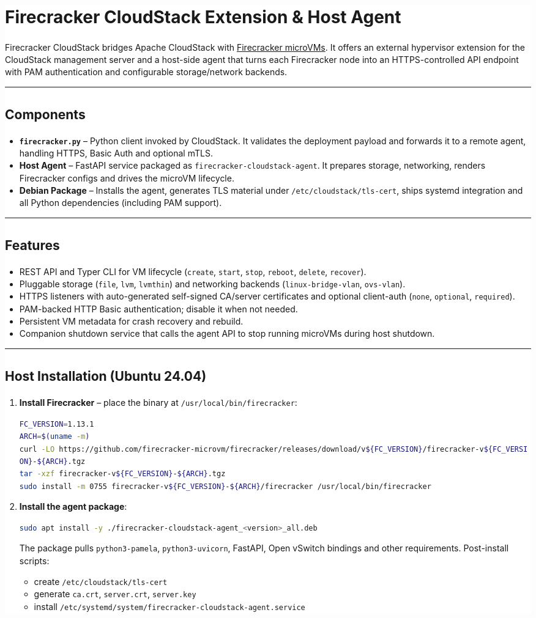 # Firecracker CloudStack Extension & Host Agent

Firecracker CloudStack bridges Apache CloudStack with [Firecracker microVMs](https://firecracker-microvm.github.io/). It offers an external hypervisor extension for the CloudStack management server and a host-side agent that turns each Firecracker node into an HTTPS-controlled API endpoint with PAM authentication and configurable storage/network backends.

---
## Components
- **`firecracker.py`** – Python client invoked by CloudStack. It validates the deployment payload and forwards it to a remote agent, handling HTTPS, Basic Auth and optional mTLS.
- **Host Agent** – FastAPI service packaged as `firecracker-cloudstack-agent`. It prepares storage, networking, renders Firecracker configs and drives the microVM lifecycle.
- **Debian Package** – Installs the agent, generates TLS material under `/etc/cloudstack/tls-cert`, ships systemd integration and all Python dependencies (including PAM support).

---
## Features
- REST API and Typer CLI for VM lifecycle (`create`, `start`, `stop`, `reboot`, `delete`, `recover`).
- Pluggable storage (`file`, `lvm`, `lvmthin`) and networking backends (`linux-bridge-vlan`, `ovs-vlan`).
- HTTPS listeners with auto-generated self-signed CA/server certificates and optional client-auth (`none`, `optional`, `required`).
- PAM-backed HTTP Basic authentication; disable it when not needed.
- Persistent VM metadata for crash recovery and rebuild.
- Companion shutdown service that calls the agent API to stop running microVMs during host shutdown.

---
## Host Installation (Ubuntu 24.04)
1. **Install Firecracker** – place the binary at `/usr/local/bin/firecracker`:
   ```bash
   FC_VERSION=1.13.1
   ARCH=$(uname -m)
   curl -LO https://github.com/firecracker-microvm/firecracker/releases/download/v${FC_VERSION}/firecracker-v${FC_VERSION}-${ARCH}.tgz
   tar -xzf firecracker-v${FC_VERSION}-${ARCH}.tgz
   sudo install -m 0755 firecracker-v${FC_VERSION}-${ARCH}/firecracker /usr/local/bin/firecracker
   ```

2. **Install the agent package**:
   ```bash
   sudo apt install -y ./firecracker-cloudstack-agent_<version>_all.deb
   ```
   The package pulls `python3-pamela`, `python3-uvicorn`, FastAPI, Open vSwitch bindings and other requirements. Post-install scripts:
   - create `/etc/cloudstack/tls-cert`
   - generate `ca.crt`, `server.crt`, `server.key`
   - install `/etc/systemd/system/firecracker-cloudstack-agent.service`
